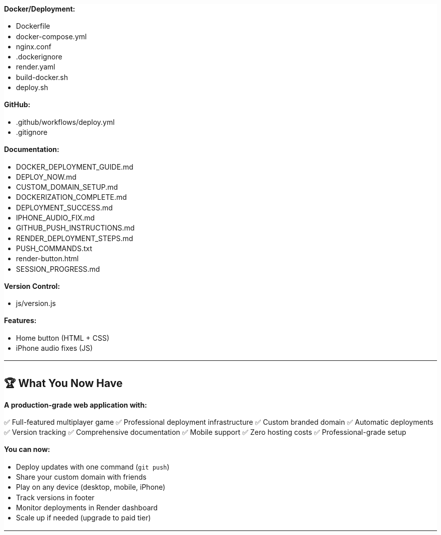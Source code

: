 **Docker/Deployment:**
- Dockerfile
- docker-compose.yml
- nginx.conf
- .dockerignore
- render.yaml
- build-docker.sh
- deploy.sh

**GitHub:**
- .github/workflows/deploy.yml
- .gitignore

**Documentation:**
- DOCKER_DEPLOYMENT_GUIDE.md
- DEPLOY_NOW.md
- CUSTOM_DOMAIN_SETUP.md
- DOCKERIZATION_COMPLETE.md
- DEPLOYMENT_SUCCESS.md
- IPHONE_AUDIO_FIX.md
- GITHUB_PUSH_INSTRUCTIONS.md
- RENDER_DEPLOYMENT_STEPS.md
- PUSH_COMMANDS.txt
- render-button.html
- SESSION_PROGRESS.md

**Version Control:**
- js/version.js

**Features:**
- Home button (HTML + CSS)
- iPhone audio fixes (JS)

---

## 🏆 What You Now Have

**A production-grade web application with:**

✅ Full-featured multiplayer game
✅ Professional deployment infrastructure
✅ Custom branded domain
✅ Automatic deployments
✅ Version tracking
✅ Comprehensive documentation
✅ Mobile support
✅ Zero hosting costs
✅ Professional-grade setup

**You can now:**
- Deploy updates with one command (`git push`)
- Share your custom domain with friends
- Play on any device (desktop, mobile, iPhone)
- Track versions in footer
- Monitor deployments in Render dashboard
- Scale up if needed (upgrade to paid tier)

---